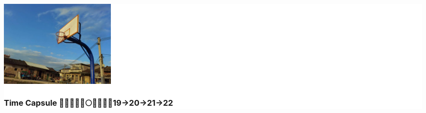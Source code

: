   <img src="../assets/img/gallery/hometown2.jpg" alt="home" width="220">
</a><br>

### Time Capsule 🌝🌑🌒🌓🌔🌕🌖🌗🌘🌝19->20->21->22

<a href="../../assets/img/gallery/2019">